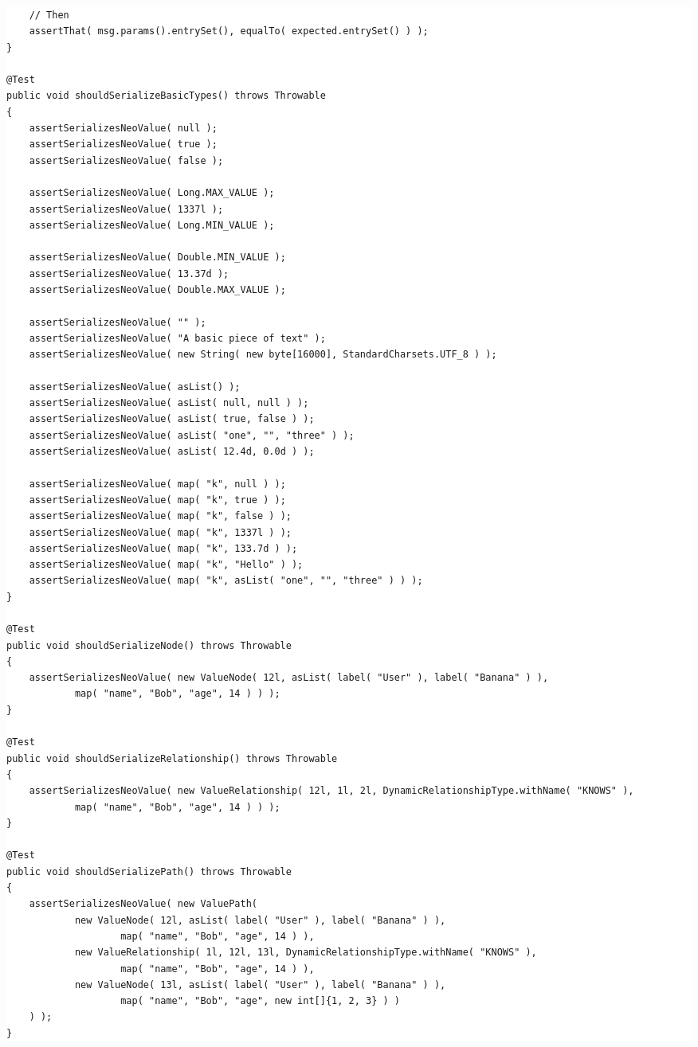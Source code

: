         // Then
        assertThat( msg.params().entrySet(), equalTo( expected.entrySet() ) );
    }

    @Test
    public void shouldSerializeBasicTypes() throws Throwable
    {
        assertSerializesNeoValue( null );
        assertSerializesNeoValue( true );
        assertSerializesNeoValue( false );

        assertSerializesNeoValue( Long.MAX_VALUE );
        assertSerializesNeoValue( 1337l );
        assertSerializesNeoValue( Long.MIN_VALUE );

        assertSerializesNeoValue( Double.MIN_VALUE );
        assertSerializesNeoValue( 13.37d );
        assertSerializesNeoValue( Double.MAX_VALUE );

        assertSerializesNeoValue( "" );
        assertSerializesNeoValue( "A basic piece of text" );
        assertSerializesNeoValue( new String( new byte[16000], StandardCharsets.UTF_8 ) );

        assertSerializesNeoValue( asList() );
        assertSerializesNeoValue( asList( null, null ) );
        assertSerializesNeoValue( asList( true, false ) );
        assertSerializesNeoValue( asList( "one", "", "three" ) );
        assertSerializesNeoValue( asList( 12.4d, 0.0d ) );

        assertSerializesNeoValue( map( "k", null ) );
        assertSerializesNeoValue( map( "k", true ) );
        assertSerializesNeoValue( map( "k", false ) );
        assertSerializesNeoValue( map( "k", 1337l ) );
        assertSerializesNeoValue( map( "k", 133.7d ) );
        assertSerializesNeoValue( map( "k", "Hello" ) );
        assertSerializesNeoValue( map( "k", asList( "one", "", "three" ) ) );
    }

    @Test
    public void shouldSerializeNode() throws Throwable
    {
        assertSerializesNeoValue( new ValueNode( 12l, asList( label( "User" ), label( "Banana" ) ),
                map( "name", "Bob", "age", 14 ) ) );
    }

    @Test
    public void shouldSerializeRelationship() throws Throwable
    {
        assertSerializesNeoValue( new ValueRelationship( 12l, 1l, 2l, DynamicRelationshipType.withName( "KNOWS" ),
                map( "name", "Bob", "age", 14 ) ) );
    }

    @Test
    public void shouldSerializePath() throws Throwable
    {
        assertSerializesNeoValue( new ValuePath(
                new ValueNode( 12l, asList( label( "User" ), label( "Banana" ) ),
                        map( "name", "Bob", "age", 14 ) ),
                new ValueRelationship( 1l, 12l, 13l, DynamicRelationshipType.withName( "KNOWS" ),
                        map( "name", "Bob", "age", 14 ) ),
                new ValueNode( 13l, asList( label( "User" ), label( "Banana" ) ),
                        map( "name", "Bob", "age", new int[]{1, 2, 3} ) )
        ) );
    }
